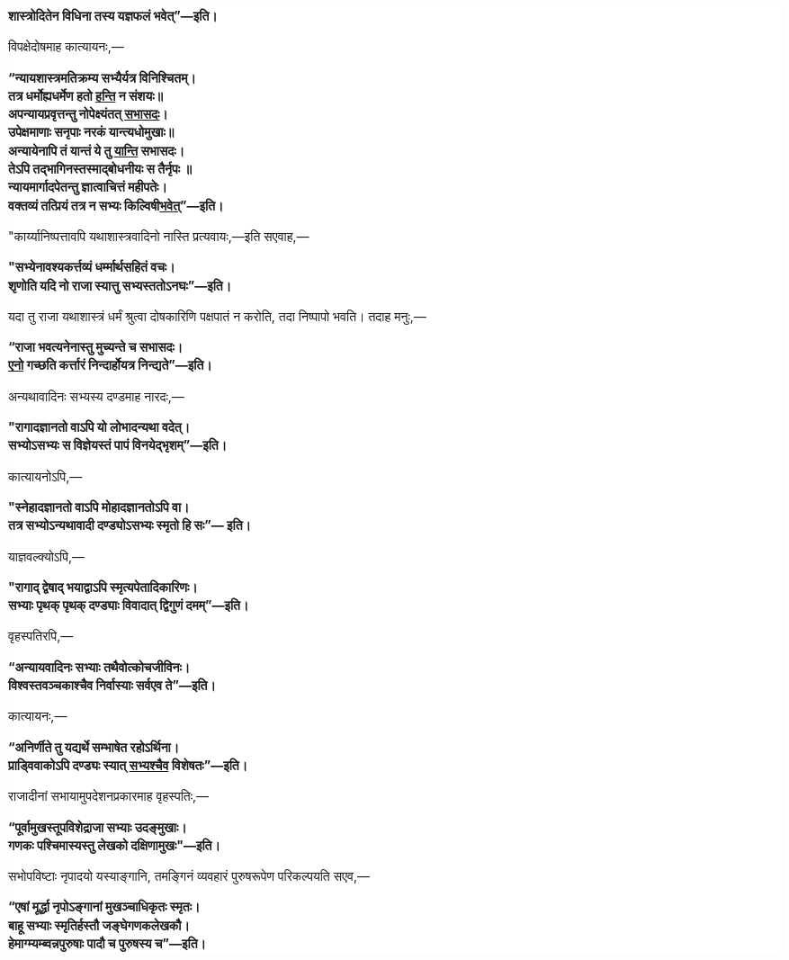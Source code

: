 
**शास्त्रोदितेन विधिना तस्य यज्ञफलं भवेत्”—इति।**

विपक्षेदोषमाह कात्यायनः,—

**“न्यायशास्त्रमतिक्रम्य सभ्यैर्यत्र विनिश्चितम्।  
तत्र धर्मोह्यधर्मेण हतो [हन्ति](# "हृतोहीति,—इति का०।") न संशयः॥  
अपन्यायप्रवृत्तन्तु नोपेक्ष्यंतत् [सभासदः](# "नोपेक्षन्ते सभासदः,—इति का०।")।  
उपेक्षमाणाः सनृपाः नरकं यान्त्यधोमुखाः॥  
अन्यायेनापि तं यान्तं ये तु [यान्ति](# "येऽनुयान्ति,—इति ग्रन्थान्तरीयः पाठः समीचीनः।") सभासदः।  
तेऽपि तद्भागिनस्तस्माद्बोधनीयः स तैर्नृपः ॥  
न्यायमार्गादपेतन्तु ज्ञात्वाचित्तं महीपतेः।  
वक्तव्यं तत्प्रियं तत्र न सभ्यः किल्विषी[भवेत्](# "“तत्प्रियं न वक्तव्यं तद्वचने किन्त्विषी भवेत्” - इति पाठान्तरं का०।")”—इति।**

"कार्य्यानिष्पत्तावपि यथाशास्त्रवादिनो नास्ति प्रत्यवायः,—इति सएवाह,—

**"सभ्येनावश्यकर्त्तव्यं धर्म्मार्थसहितं वचः।  
शृणोति यदि नो राजा स्यात्तु सभ्यस्ततोऽनघः”—इति।**

 यदा तु राजा यथाशास्त्रं धर्मं श्रुत्वा दोषकारिणि पक्षपातं न करोति, तदा निष्पापो भवति। तदाह मनुः,—

**“राजा भवत्यनेनास्तु मुच्यन्ते च सभासदः।  
[एनो](# "यतो,—इति का०। विना,—इति शा०।") गच्छति कर्त्तारं निन्दार्होयत्र निन्द्यते”—इति।**



अन्यथावादिनः सभ्यस्य दण्डमाह नारदः,—

**"रागादज्ञानतो वाऽपि यो लोभादन्यथा वदेत्।  
सभ्योऽसभ्यः स विज्ञेयस्तं पापं विनयेद्भृशम्”—इति।**

कात्यायनोऽपि,—

**"स्नेहादज्ञानतो वाऽपि मोहादज्ञानतोऽपि वा।  
तत्र सभ्योऽन्यथावादी दण्ड्योऽसभ्यः स्मृतो हि सः”— इति।**

याज्ञवल्क्योऽपि,—

**"रागाद् द्वेषाद् भयाद्वाऽपि स्मृत्यपेतादिकारिणः।  
सभ्याः पृथक् पृथक् दण्ड्याः विवादात् द्विगुणं दमम्”—इति।**

वृहस्पतिरपि,—

**“अन्यायवादिनः सभ्याः तथैवोत्कोचजीविनः।  
विश्वस्तवञ्चकाश्चैव निर्वास्याः सर्वएव ते”—इति।**

कात्यायनः,—

**“अनिर्णीते तु यद्यर्थे सम्भाषेत रहोऽर्थिना।  
प्राड्विवाकोऽपि दण्ड्यः स्यात् [सभ्यश्चैव](# "सभ्याश्चैव,—इति स० शा०।") विशेषतः”—इति।**

 राजादीनां सभायामुपदेशनप्रकारमाह वृहस्पतिः,—

**“पूर्वामुखस्तूपविशेद्राजा सभ्याः उदङ्मुखाः।  
गणकः पश्चिमास्यस्तु लेखको दक्षिणामुखः"—इति।**

 सभोपविष्टाः नृपादयो यस्याङ्गानि, तमङ्गिनं व्यवहारं पुरुषरूपेण परिकल्पयति सएव,—



**“एषां मूर्द्धा नृपोऽङ्गानां मुखञ्चाधिकृतः स्मृतः।  
बाहू सभ्याः स्मृतिर्हस्तौ जङ्घेगणकलेखकौ।  
हेमाग्म्यम्ब्वन्नपुरुषाः पादौ च पुरुषस्य च”—इति।**
